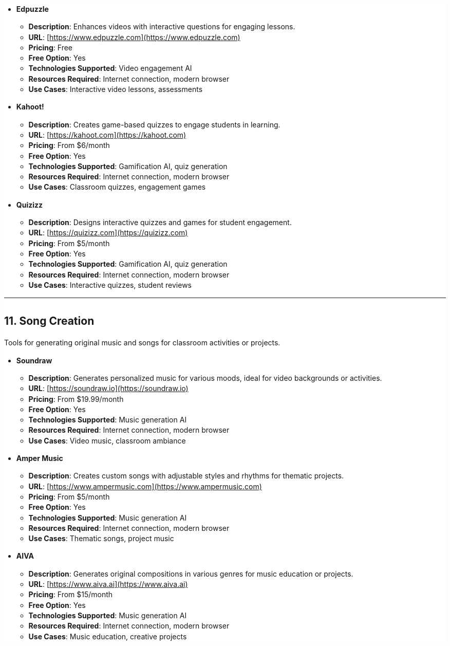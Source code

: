 - **Edpuzzle**
  - **Description**: Enhances videos with interactive questions for engaging lessons.
  - **URL**: [https://www.edpuzzle.com](https://www.edpuzzle.com)
  - **Pricing**: Free
  - **Free Option**: Yes
  - **Technologies Supported**: Video engagement AI
  - **Resources Required**: Internet connection, modern browser
  - **Use Cases**: Interactive video lessons, assessments

- **Kahoot!**
  - **Description**: Creates game-based quizzes to engage students in learning.
  - **URL**: [https://kahoot.com](https://kahoot.com)
  - **Pricing**: From $6/month
  - **Free Option**: Yes
  - **Technologies Supported**: Gamification AI, quiz generation
  - **Resources Required**: Internet connection, modern browser
  - **Use Cases**: Classroom quizzes, engagement games

- **Quizizz**
  - **Description**: Designs interactive quizzes and games for student engagement.
  - **URL**: [https://quizizz.com](https://quizizz.com)
  - **Pricing**: From $5/month
  - **Free Option**: Yes
  - **Technologies Supported**: Gamification AI, quiz generation
  - **Resources Required**: Internet connection, modern browser
  - **Use Cases**: Interactive quizzes, student reviews

---

## 11. Song Creation
Tools for generating original music and songs for classroom activities or projects.

- **Soundraw**
  - **Description**: Generates personalized music for various moods, ideal for video backgrounds or activities.
  - **URL**: [https://soundraw.io](https://soundraw.io)
  - **Pricing**: From $19.99/month
  - **Free Option**: Yes
  - **Technologies Supported**: Music generation AI
  - **Resources Required**: Internet connection, modern browser
  - **Use Cases**: Video music, classroom ambiance

- **Amper Music**
  - **Description**: Creates custom songs with adjustable styles and rhythms for thematic projects.
  - **URL**: [https://www.ampermusic.com](https://www.ampermusic.com)
  - **Pricing**: From $5/month
  - **Free Option**: Yes
  - **Technologies Supported**: Music generation AI
  - **Resources Required**: Internet connection, modern browser
  - **Use Cases**: Thematic songs, project music

- **AIVA**
  - **Description**: Generates original compositions in various genres for music education or projects.
  - **URL**: [https://www.aiva.ai](https://www.aiva.ai)
  - **Pricing**: From $15/month
  - **Free Option**: Yes
  - **Technologies Supported**: Music generation AI
  - **Resources Required**: Internet connection, modern browser
  - **Use Cases**: Music education, creative projects
